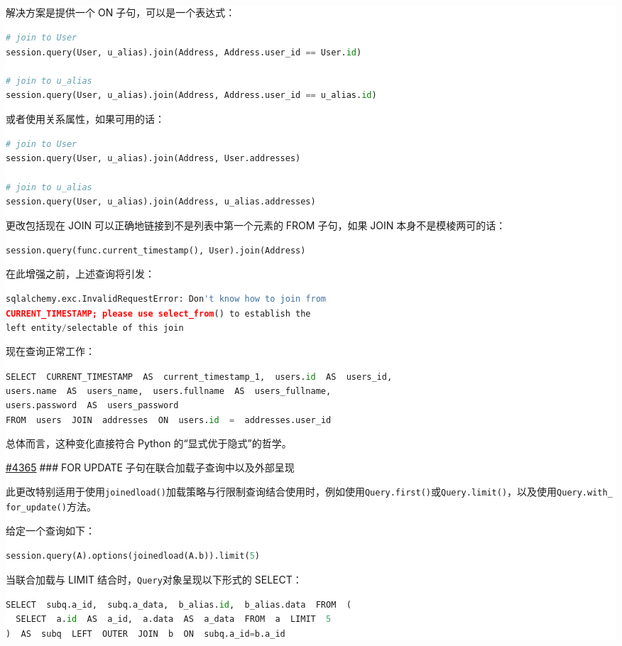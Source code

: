 解决方案是提供一个 ON 子句，可以是一个表达式：

```py
# join to User
session.query(User, u_alias).join(Address, Address.user_id == User.id)

# join to u_alias
session.query(User, u_alias).join(Address, Address.user_id == u_alias.id)
```

或者使用关系属性，如果可用的话：

```py
# join to User
session.query(User, u_alias).join(Address, User.addresses)

# join to u_alias
session.query(User, u_alias).join(Address, u_alias.addresses)
```

更改包括现在 JOIN 可以正确地链接到不是列表中第一个元素的 FROM 子句，如果 JOIN 本身不是模棱两可的话：

```py
session.query(func.current_timestamp(), User).join(Address)
```

在此增强之前，上述查询将引发：

```py
sqlalchemy.exc.InvalidRequestError: Don't know how to join from
CURRENT_TIMESTAMP; please use select_from() to establish the
left entity/selectable of this join
```

现在查询正常工作：

```py
SELECT  CURRENT_TIMESTAMP  AS  current_timestamp_1,  users.id  AS  users_id,
users.name  AS  users_name,  users.fullname  AS  users_fullname,
users.password  AS  users_password
FROM  users  JOIN  addresses  ON  users.id  =  addresses.user_id
```

总体而言，这种变化直接符合 Python 的“显式优于隐式”的哲学。

[#4365](https://www.sqlalchemy.org/trac/ticket/4365)  ### FOR UPDATE 子句在联合加载子查询中以及外部呈现

此更改特别适用于使用`joinedload()`加载策略与行限制查询结合使用时，例如使用`Query.first()`或`Query.limit()`，以及使用`Query.with_for_update()`方法。

给定一个查询如下：

```py
session.query(A).options(joinedload(A.b)).limit(5)
```

当联合加载与 LIMIT 结合时，`Query`对象呈现以下形式的 SELECT：

```py
SELECT  subq.a_id,  subq.a_data,  b_alias.id,  b_alias.data  FROM  (
  SELECT  a.id  AS  a_id,  a.data  AS  a_data  FROM  a  LIMIT  5
)  AS  subq  LEFT  OUTER  JOIN  b  ON  subq.a_id=b.a_id
```
